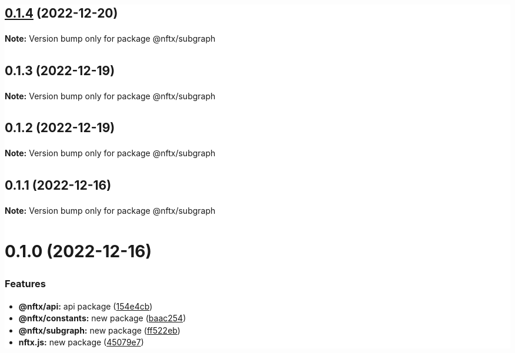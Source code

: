 



## [0.1.4](https://github.com/NFTX-project/nftxjs/compare/v0.1.3...v0.1.4) (2022-12-20)

**Note:** Version bump only for package @nftx/subgraph





## 0.1.3 (2022-12-19)

**Note:** Version bump only for package @nftx/subgraph





## 0.1.2 (2022-12-19)

**Note:** Version bump only for package @nftx/subgraph





## 0.1.1 (2022-12-16)

**Note:** Version bump only for package @nftx/subgraph





# 0.1.0 (2022-12-16)


### Features

* **@nftx/api:** api package ([154e4cb](https://github.com/NFTX-project/nftxjs/commit/154e4cbd0f54280ce0cb678cd77ab09c47986edb))
* **@nftx/constants:** new package ([baac254](https://github.com/NFTX-project/nftxjs/commit/baac2544d10d7290a8325d1ed595cb2892ac97e1))
* **@nftx/subgraph:** new package ([ff522eb](https://github.com/NFTX-project/nftxjs/commit/ff522ebc08cdef496fccf99f5477445e83def55a))
* **nftx.js:** new package ([45079e7](https://github.com/NFTX-project/nftxjs/commit/45079e7df59563978583186fa20b07fb4959fad8))
